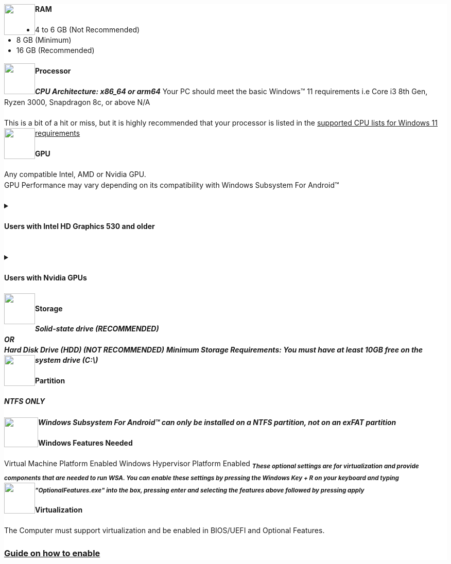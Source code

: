 <tr>
<td><img height="60" src="https://img.icons8.com/external-smashingstocks-flat-smashing-stocks/66/null/external-RAM-technology-and-devices-smashingstocks-flat-smashing-stocks.png" style="float: left;" width="60"/><h4>RAM<h4></h4></h4></td>
<td colspan="2"><ul><li>4 to 6 GB (Not Recommended)</li><li>8 GB (Minimum)</li><li>16 GB (Recommended)</li></ul></td>
</tr>
<tr>
<td rowspan="2"><img height="60" src="https://img.icons8.com/3d-fluency/94/null/electronics.png" style="float: left;" width="60"/><h4>Processor<h4></h4></h4></td>
<td colspan="2"><b><i>CPU Architecture: x86_64 or arm64<b><i></i></b></i></b></td>
</tr>
<tr>
<td>Your PC should meet the basic Windows™ 11 requirements i.e Core i3 8th Gen, Ryzen 3000, Snapdragon 8c, or above</td>
<td>N/A <br/><br/> This is a bit of a hit or miss, but it is highly recommended that your processor is listed in the <a href="https://learn.microsoft.com/en-gb/windows-hardware/design/minimum/windows-processor-requirements" rel="noopener noreferrer" target="_blank">supported CPU lists for Windows 11 requirements</a></td>
</tr>
<tr>
<td><img height="60" src="https://img.icons8.com/3d-fluency/94/null/video-card.png" style="float: left;" width="60"/><h4>GPU<h4></h4></h4></td>
<td colspan="2">Any compatible Intel, AMD or Nvidia GPU. <br/> GPU Performance may vary depending on its compatibility with Windows Subsystem For Android™  <br/><br/><details><summary><h4>Users with Intel HD Graphics 530 and older<h4></h4></h4></summary></details><br/><details><summary><h4>Users with Nvidia GPUs<h4></h4></h4></summary></details></td>
</tr>
<tr>
<td rowspan="2"><img height="60" src="https://img.icons8.com/3d-fluency/94/null/ssd.png" style="float: left;" width="60"/><h4>Storage<h4></h4></h4></td>
<td colspan="2"><b><i>Solid-state drive (RECOMMENDED)<i><b> <br/>OR<br/> <b><i>Hard Disk Drive (HDD)<i><b>   (NOT RECOMMENDED)<i></i></b></i></i></b></b></i></i></b></td>
</tr>
<tr>
<td colspan="2"><b><i>Minimum Storage Requirements: You must have at least 10GB free on the system drive (C:\)<b><i></i></b></i></b></td>
</tr>
<tr>
<td><img height="60" src="https://img.icons8.com/stickers/100/null/storage.png" style="float: left;" width="60"/><h4>Partition<h4></h4></h4></td>
<td colspan="2"><b><i>NTFS ONLY<b><i> <br/><br/> Windows Subsystem For Android™ can only be installed on a NTFS partition, not on an exFAT partition</i></b></i></b></td>
</tr>
<tr>
<td rowspan="3"><img height="58" src="https://user-images.githubusercontent.com/68516357/230764789-ad8f7361-4a3b-49a8-a8e9-24fdc87d5781.png" style="float: left;" width="66"/><h4>Windows Features Needed<h4></h4></h4></td>
<td colspan="2">Virtual Machine Platform Enabled</td>
</tr>
<tr>
<td colspan="2">Windows Hypervisor Platform Enabled</td>
</tr>
<tr>
<td colspan="2"><sub><b><i>These optional settings are for virtualization and provide components that are needed to run WSA. You can enable these settings by pressing the Windows Key + R on your keyboard and typing "OptionalFeatures.exe" into the box, pressing enter and selecting the features above followed by pressing apply</i></b></sub></td>
</tr>
<tr>
<td><img height="60" src="https://user-images.githubusercontent.com/68516357/230759907-5d11950e-1b17-4811-8f4e-a0f82e598079.png" style="float: left;" width="60"/><h4>Virtualization<h4></h4></h4></td>
<td colspan="2">The Computer must support virtualization and be enabled in BIOS/UEFI and Optional Features. <br/> <h3><a href="https://support.microsoft.com/en-us/windows/enable-virtualization-on-windows-11-pcs-c5578302-6e43-4b4b-a449-8ced115f58e1" rel="noopener noreferrer" target="_blank">Guide on how to enable</a><h3></h3></h3></td>
</tr>
</tbody>